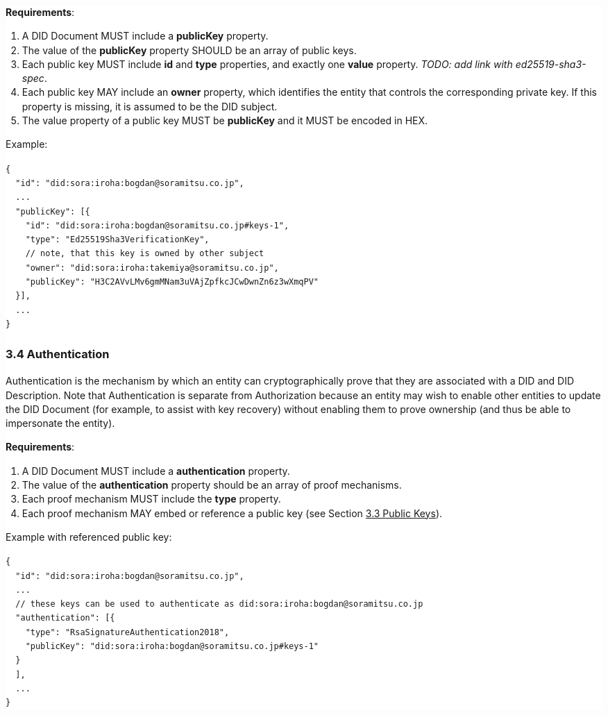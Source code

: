 
**Requirements**:

1. A DID Document MUST include a **publicKey** property.
2. The value of the **publicKey** property SHOULD be an array of public keys.
3. Each public key MUST include **id** and **type** properties, and exactly one **value** property. *TODO: add link with ed25519-sha3-spec*.
4. Each public key MAY include an **owner** property, which identifies the entity that controls the corresponding private key. If this property is missing, it is assumed to be the DID subject.
6. The value property of a public key MUST be **publicKey** and it MUST be encoded in HEX.


Example:

```JSON=
{
  "id": "did:sora:iroha:bogdan@soramitsu.co.jp",
  ...
  "publicKey": [{
    "id": "did:sora:iroha:bogdan@soramitsu.co.jp#keys-1",
    "type": "Ed25519Sha3VerificationKey",
    // note, that this key is owned by other subject
    "owner": "did:sora:iroha:takemiya@soramitsu.co.jp",
    "publicKey": "H3C2AVvLMv6gmMNam3uVAjZpfkcJCwDwnZn6z3wXmqPV"
  }],
  ...
}
```


### 3.4 Authentication

Authentication is the mechanism by which an entity can cryptographically prove that they are associated with a DID and DID Description. Note that Authentication is separate from Authorization because an entity may wish to enable other entities to update the DID Document (for example, to assist with key recovery) without enabling them to prove ownership (and thus be able to impersonate the entity).

**Requirements**:

1. A DID Document MUST include a **authentication** property.
2. The value of the **authentication** property should be an array of proof mechanisms.
3. Each proof mechanism MUST include the **type** property.
4. Each proof mechanism MAY embed or reference a public key (see Section [3.3 Public Keys](33-Public-Keys)).

Example with referenced public key:

```JSON=
{
  "id": "did:sora:iroha:bogdan@soramitsu.co.jp",
  ...
  // these keys can be used to authenticate as did:sora:iroha:bogdan@soramitsu.co.jp
  "authentication": [{
    "type": "RsaSignatureAuthentication2018",
    "publicKey": "did:sora:iroha:bogdan@soramitsu.co.jp#keys-1"
  }
  ],
  ...
}
```
